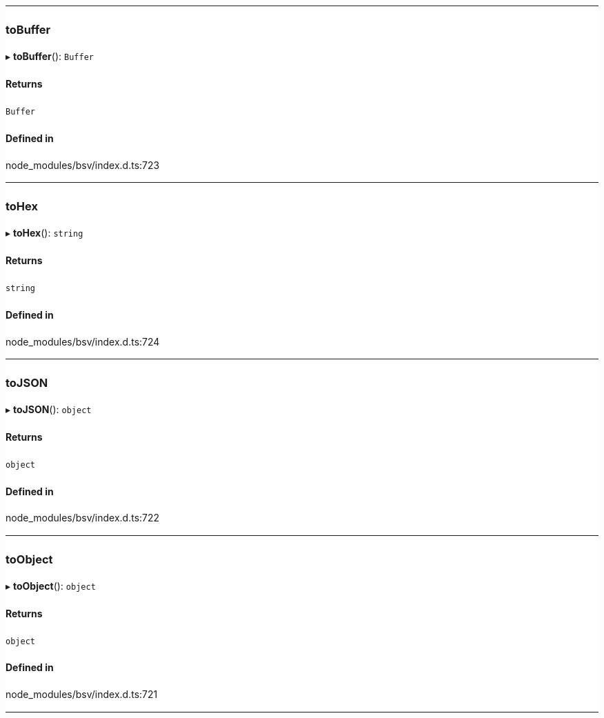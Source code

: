 ___

### toBuffer

▸ **toBuffer**(): `Buffer`

#### Returns

`Buffer`

#### Defined in

node_modules/bsv/index.d.ts:723

___

### toHex

▸ **toHex**(): `string`

#### Returns

`string`

#### Defined in

node_modules/bsv/index.d.ts:724

___

### toJSON

▸ **toJSON**(): `object`

#### Returns

`object`

#### Defined in

node_modules/bsv/index.d.ts:722

___

### toObject

▸ **toObject**(): `object`

#### Returns

`object`

#### Defined in

node_modules/bsv/index.d.ts:721

___
